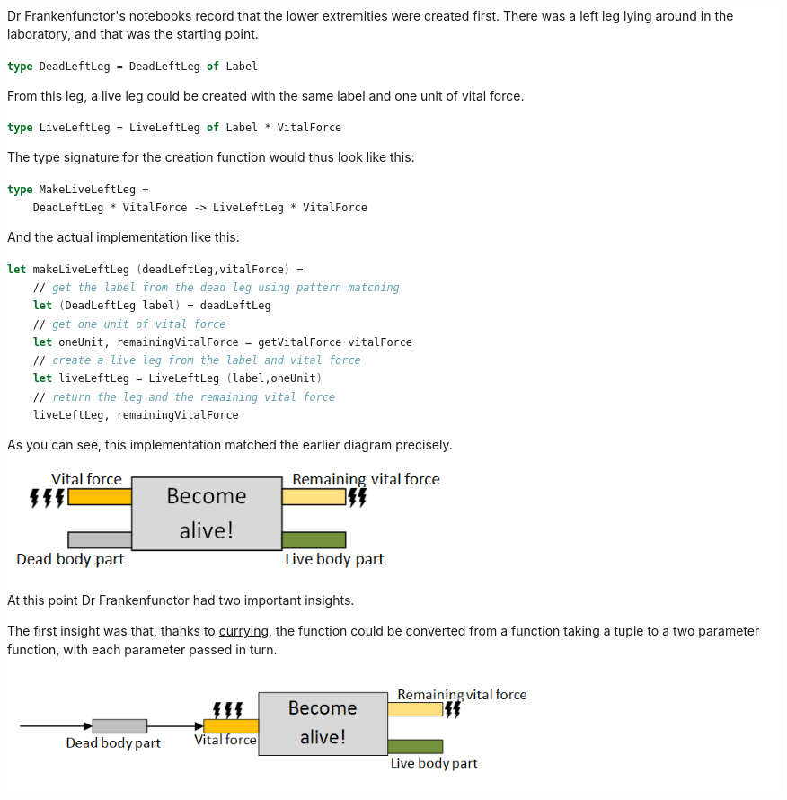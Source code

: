 Dr Frankenfunctor's notebooks record that the lower extremities were created first. There was a left leg lying around in the laboratory, and that was the starting point.

```fsharp
type DeadLeftLeg = DeadLeftLeg of Label
```

From this leg, a live leg could be created with the same label and one unit of vital force.

```fsharp
type LiveLeftLeg = LiveLeftLeg of Label * VitalForce
```

The type signature for the creation function would thus look like this:

```fsharp
type MakeLiveLeftLeg =
    DeadLeftLeg * VitalForce -> LiveLeftLeg * VitalForce
```

And the actual implementation like this:

```fsharp
let makeLiveLeftLeg (deadLeftLeg,vitalForce) =
    // get the label from the dead leg using pattern matching
    let (DeadLeftLeg label) = deadLeftLeg
    // get one unit of vital force
    let oneUnit, remainingVitalForce = getVitalForce vitalForce
    // create a live leg from the label and vital force
    let liveLeftLeg = LiveLeftLeg (label,oneUnit)
    // return the leg and the remaining vital force
    liveLeftLeg, remainingVitalForce
```

As you can see, this implementation matched the earlier diagram precisely.

![Version 1](./monadster1.png)

At this point Dr Frankenfunctor had two important insights.

The first insight was that, thanks to [currying](/posts/currying/), the function could be converted from a function taking a tuple to a two parameter function, with each parameter passed in turn.

![Version 2](./monadster2.png)
